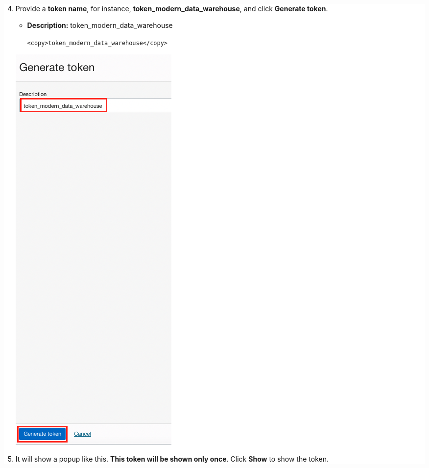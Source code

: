 4. Provide a **token name**, for instance, **token\_modern\_data\_warehouse**, and click **Generate token**.

    - **Description:** token\_modern\_data\_warehouse
        ```
        <copy>token_modern_data_warehouse</copy>
        ```
    
    ![Show token name](./images/show-token-name.png)

5. It will show a popup like this. **This token will be shown only once**. Click **Show** to show the token.
